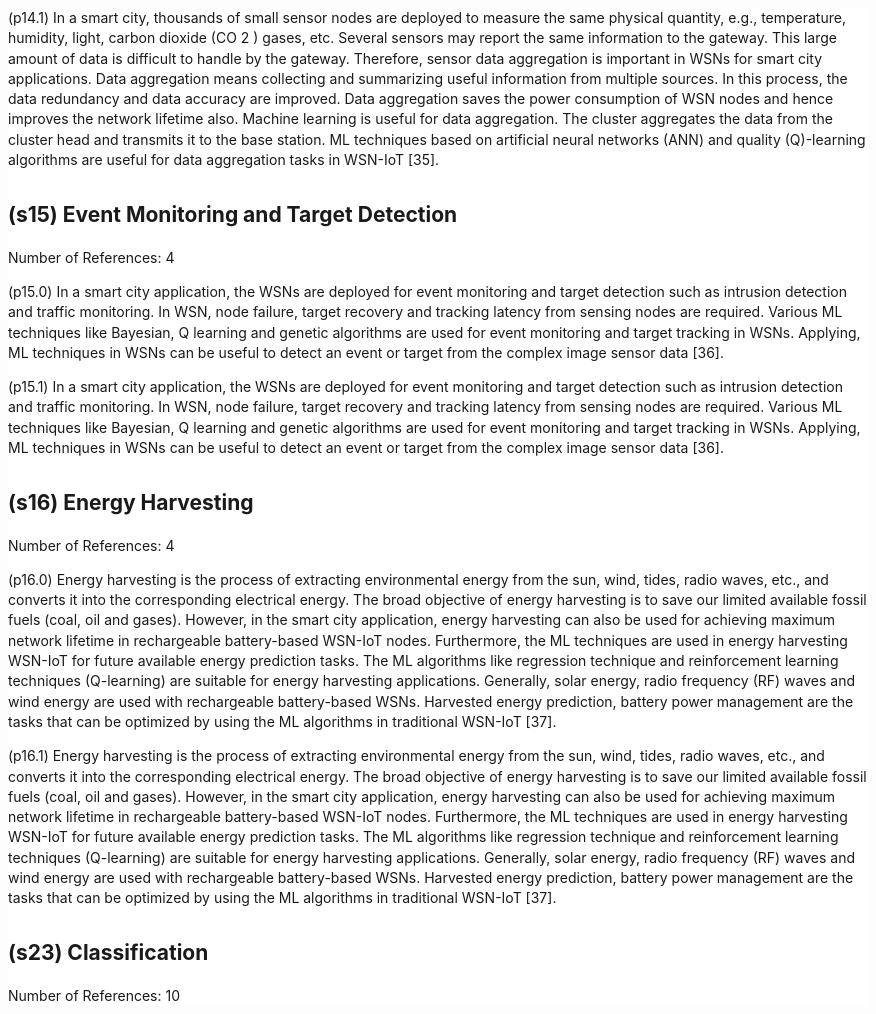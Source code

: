 (p14.1) In a smart city, thousands of small sensor nodes are deployed to measure the same physical quantity, e.g., temperature, humidity, light, carbon dioxide (CO 2 ) gases, etc. Several sensors may report the same information to the gateway. This large amount of data is difficult to handle by the gateway. Therefore, sensor data aggregation is important in WSNs for smart city applications. Data aggregation means collecting and summarizing useful information from multiple sources. In this process, the data redundancy and data accuracy are improved. Data aggregation saves the power consumption of WSN nodes and hence improves the network lifetime also. Machine learning is useful for data aggregation. The cluster aggregates the data from the cluster head and transmits it to the base station. ML techniques based on artificial neural networks (ANN) and quality (Q)-learning algorithms are useful for data aggregation tasks in WSN-IoT [35].
## (s15) Event Monitoring and Target Detection
Number of References: 4

(p15.0) In a smart city application, the WSNs are deployed for event monitoring and target detection such as intrusion detection and traffic monitoring. In WSN, node failure, target recovery and tracking latency from sensing nodes are required. Various ML techniques like Bayesian, Q learning and genetic algorithms are used for event monitoring and target tracking in WSNs. Applying, ML techniques in WSNs can be useful to detect an event or target from the complex image sensor data [36].

(p15.1) In a smart city application, the WSNs are deployed for event monitoring and target detection such as intrusion detection and traffic monitoring. In WSN, node failure, target recovery and tracking latency from sensing nodes are required. Various ML techniques like Bayesian, Q learning and genetic algorithms are used for event monitoring and target tracking in WSNs. Applying, ML techniques in WSNs can be useful to detect an event or target from the complex image sensor data [36].
## (s16) Energy Harvesting
Number of References: 4

(p16.0) Energy harvesting is the process of extracting environmental energy from the sun, wind, tides, radio waves, etc., and converts it into the corresponding electrical energy. The broad objective of energy harvesting is to save our limited available fossil fuels (coal, oil and gases). However, in the smart city application, energy harvesting can also be used for achieving maximum network lifetime in rechargeable battery-based WSN-IoT nodes. Furthermore, the ML techniques are used in energy harvesting WSN-IoT for future available energy prediction tasks. The ML algorithms like regression technique and reinforcement learning techniques (Q-learning) are suitable for energy harvesting applications. Generally, solar energy, radio frequency (RF) waves and wind energy are used with rechargeable battery-based WSNs. Harvested energy prediction, battery power management are the tasks that can be optimized by using the ML algorithms in traditional WSN-IoT [37].

(p16.1) Energy harvesting is the process of extracting environmental energy from the sun, wind, tides, radio waves, etc., and converts it into the corresponding electrical energy. The broad objective of energy harvesting is to save our limited available fossil fuels (coal, oil and gases). However, in the smart city application, energy harvesting can also be used for achieving maximum network lifetime in rechargeable battery-based WSN-IoT nodes. Furthermore, the ML techniques are used in energy harvesting WSN-IoT for future available energy prediction tasks. The ML algorithms like regression technique and reinforcement learning techniques (Q-learning) are suitable for energy harvesting applications. Generally, solar energy, radio frequency (RF) waves and wind energy are used with rechargeable battery-based WSNs. Harvested energy prediction, battery power management are the tasks that can be optimized by using the ML algorithms in traditional WSN-IoT [37].
## (s23) Classification
Number of References: 10
